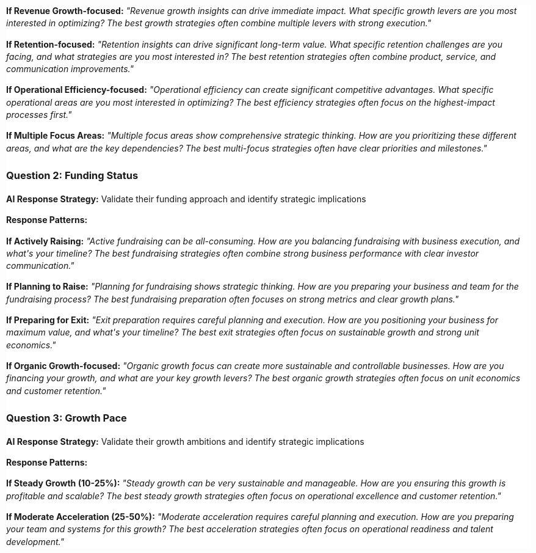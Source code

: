 **If Revenue Growth-focused:**
*"Revenue growth insights can drive immediate impact. What specific growth levers are you most interested in optimizing? The best growth strategies often combine multiple levers with strong execution."*

**If Retention-focused:**
*"Retention insights can drive significant long-term value. What specific retention challenges are you facing, and what strategies are you most interested in? The best retention strategies often combine product, service, and communication improvements."*

**If Operational Efficiency-focused:**
*"Operational efficiency can create significant competitive advantages. What specific operational areas are you most interested in optimizing? The best efficiency strategies often focus on the highest-impact processes first."*

**If Multiple Focus Areas:**
*"Multiple focus areas show comprehensive strategic thinking. How are you prioritizing these different areas, and what are the key dependencies? The best multi-focus strategies often have clear priorities and milestones."*

### Question 2: Funding Status
**AI Response Strategy:** Validate their funding approach and identify strategic implications

**Response Patterns:**

**If Actively Raising:**
*"Active fundraising can be all-consuming. How are you balancing fundraising with business execution, and what's your timeline? The best fundraising strategies often combine strong business performance with clear investor communication."*

**If Planning to Raise:**
*"Planning for fundraising shows strategic thinking. How are you preparing your business and team for the fundraising process? The best fundraising preparation often focuses on strong metrics and clear growth plans."*

**If Preparing for Exit:**
*"Exit preparation requires careful planning and execution. How are you positioning your business for maximum value, and what's your timeline? The best exit strategies often focus on sustainable growth and strong unit economics."*

**If Organic Growth-focused:**
*"Organic growth focus can create more sustainable and controllable businesses. How are you financing your growth, and what are your key growth levers? The best organic growth strategies often focus on unit economics and customer retention."*

### Question 3: Growth Pace
**AI Response Strategy:** Validate their growth ambitions and identify strategic implications

**Response Patterns:**

**If Steady Growth (10-25%):**
*"Steady growth can be very sustainable and manageable. How are you ensuring this growth is profitable and scalable? The best steady growth strategies often focus on operational excellence and customer retention."*

**If Moderate Acceleration (25-50%):**
*"Moderate acceleration requires careful planning and execution. How are you preparing your team and systems for this growth? The best acceleration strategies often focus on operational readiness and talent development."*
